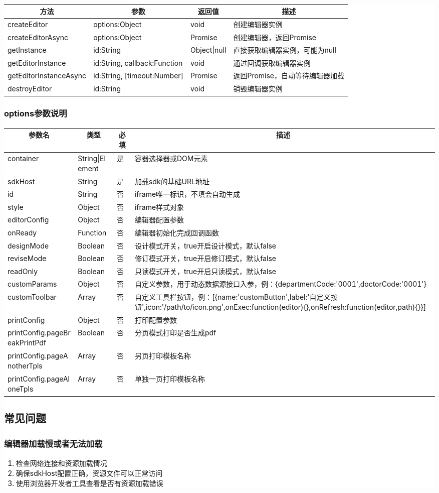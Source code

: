 | 方法 | 参数 | 返回值 | 描述 |
| --- | --- | --- | --- |
| createEditor | options:Object | void | 创建编辑器实例 |
| createEditorAsync | options:Object | Promise | 创建编辑器，返回Promise |
| getInstance | id:String | Object\|null | 直接获取编辑器实例，可能为null |
| getEditorInstance | id:String, callback:Function | void | 通过回调获取编辑器实例 |
| getEditorInstanceAsync | id:String, [timeout:Number] | Promise | 返回Promise，自动等待编辑器加载 |
| destroyEditor | id:String | void | 销毁编辑器实例 |

### options参数说明

| 参数名 | 类型 | 必填 | 描述 |
| --- | --- | --- | --- |
| container | String\|Element | 是 | 容器选择器或DOM元素 |
| sdkHost | String | 是 | 加载sdk的基础URL地址 |
| id | String | 否 | iframe唯一标识，不填会自动生成 |
| style | Object | 否 | iframe样式对象 |
| editorConfig | Object | 否 | 编辑器配置参数 |
| onReady | Function | 否 | 编辑器初始化完成回调函数 |
| designMode | Boolean | 否 | 设计模式开关，true开启设计模式，默认false |
| reviseMode | Boolean | 否 | 修订模式开关，true开启修订模式，默认false |
| readOnly | Boolean | 否 | 只读模式开关，true开启只读模式，默认false |
| customParams | Object | 否 | 自定义参数，用于动态数据源接口入参，例：{departmentCode:'0001',doctorCode:'0001'} |
| customToolbar | Array | 否 | 自定义工具栏按钮，例：[{name:'customButton',label:'自定义按钮',icon:'/path/to/icon.png',onExec:function(editor){},onRefresh:function(editor,path){}}] |
| printConfig | Object | 否 | 打印配置参数 |
| printConfig.pageBreakPrintPdf | Boolean | 否 | 分页模式打印是否生成pdf |
| printConfig.pageAnotherTpls | Array | 否 | 另页打印模板名称 |
| printConfig.pageAloneTpls | Array | 否 | 单独一页打印模板名称 |

## 常见问题

### 编辑器加载慢或者无法加载

1. 检查网络连接和资源加载情况
2. 确保sdkHost配置正确，资源文件可以正常访问
3. 使用浏览器开发者工具查看是否有资源加载错误

